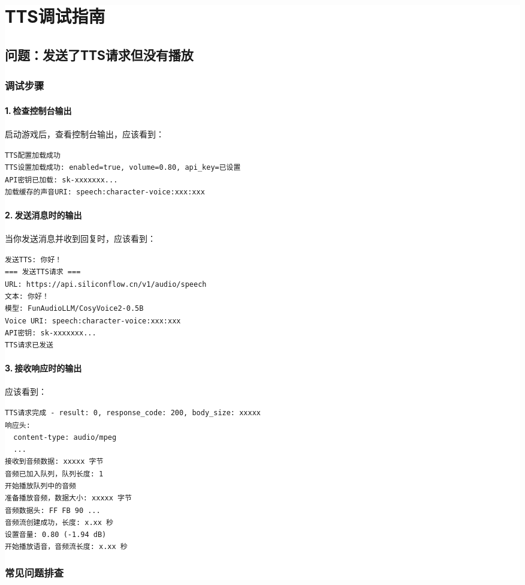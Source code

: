 # TTS调试指南

## 问题：发送了TTS请求但没有播放

### 调试步骤

#### 1. 检查控制台输出

启动游戏后，查看控制台输出，应该看到：

```
TTS配置加载成功
TTS设置加载成功: enabled=true, volume=0.80, api_key=已设置
API密钥已加载: sk-xxxxxxx...
加载缓存的声音URI: speech:character-voice:xxx:xxx
```

#### 2. 发送消息时的输出

当你发送消息并收到回复时，应该看到：

```
发送TTS: 你好！
=== 发送TTS请求 ===
URL: https://api.siliconflow.cn/v1/audio/speech
文本: 你好！
模型: FunAudioLLM/CosyVoice2-0.5B
Voice URI: speech:character-voice:xxx:xxx
API密钥: sk-xxxxxxx...
TTS请求已发送
```

#### 3. 接收响应时的输出

应该看到：

```
TTS请求完成 - result: 0, response_code: 200, body_size: xxxxx
响应头:
  content-type: audio/mpeg
  ...
接收到音频数据: xxxxx 字节
音频已加入队列，队列长度: 1
开始播放队列中的音频
准备播放音频，数据大小: xxxxx 字节
音频数据头: FF FB 90 ...
音频流创建成功，长度: x.xx 秒
设置音量: 0.80 (-1.94 dB)
开始播放语音，音频流长度: x.xx 秒
```

### 常见问题排查
